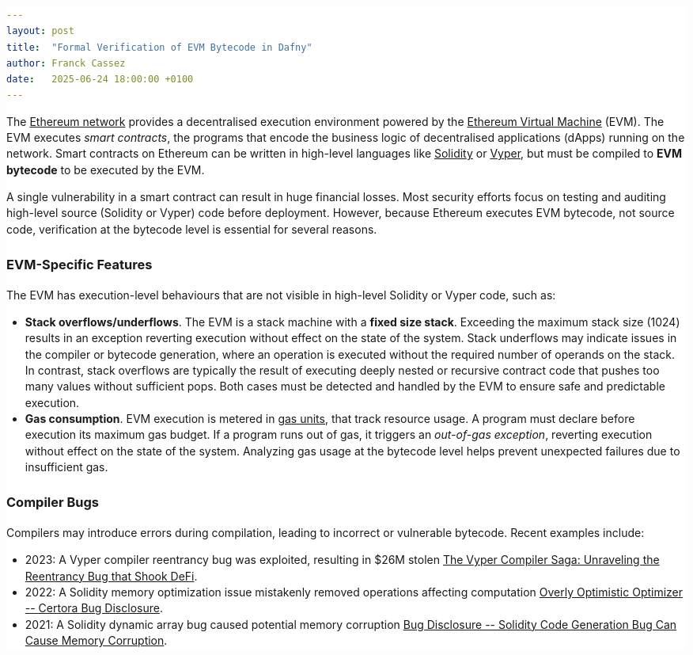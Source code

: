 ```yaml
---
layout: post
title:  "Formal Verification of EVM Bytecode in Dafny"
author: Franck Cassez
date:   2025-06-24 18:00:00 +0100
---
```


The [Ethereum network](https://ethereum.org/en/what-is-ethereum/) provides a decentralised execution environment powered by the [Ethereum Virtual Machine](https://ethereum.org/en/developers/docs/evm/) (EVM).
The EVM executes _smart contracts_, the programs that encode the business logic of decentralised applications (dApps) running on the network.
Smart contracts on Ethereum can be written in high-level languages like [Solidity](https://docs.soliditylang.org/) or [Vyper](https://vyperlang.org), but must be compiled to **EVM bytecode** to be executed by the EVM. 

A single vulnerability in a smart contract can result in huge financial losses.
Most security efforts focus on testing and auditing high-level source (Solidity or Vyper) code before deployment. However, because Ethereum executes EVM bytecode, not source code, verification at the bytecode level is essential for several reasons.

### EVM-Specific Features

The EVM has execution-level behaviours that are not visible in high-level Solidity or Vyper code, such as:

- **Stack overflows/underflows**. The EVM is a stack machine with a **fixed size stack**. Exceeding the maximum stack size (1024) results in an exception reverting execution without effect on the state of the system. Stack underflows may indicate issues in the compiler or bytecode generation, where an operation is executed without the required number of operands on the stack. In contrast, stack overflows are typically the result of executing deeply nested or recursive contract code that pushes too many values without sufficient pops. Both cases must be detected and handled by the EVM to ensure safe and predictable execution.
- **Gas consumption**. EVM execution is metered in [gas units](https://ethereum.org/en/developers/docs/gas/), that track resource usage. A program must declare before execution its maximum gas budget. If a program runs out of gas, it triggers an _out-of-gas exception_, reverting execution without effect on the state of the system. Analyzing gas usage at the bytecode level helps prevent unexpected failures due to insufficient gas.

### Compiler Bugs

Compilers may introduce errors during compilation, leading to incorrect or vulnerable bytecode. Recent examples include:
- 2023: A Vyper compiler reentrancy bug was exploited, resulting in $26M stolen  [The Vyper Compiler Saga: Unraveling the Reentrancy Bug that Shook DeFi](https://medium.com/rektify-ai/the-vyper-compiler-saga-unraveling-the-reentrancy-bug-that-shook-defi-86ade6c54265).
- 2022: A Solidity memory optimization issue mistakenly removed operations affecting computation [Overly Optimistic Optimizer -- Certora Bug Disclosure](https://medium.com/certora/overly-optimistic-optimizer-certora-bug-disclosure-2101e3f7994d).
- 2021: A Solidity dynamic array bug caused potential memory corruption [Bug Disclosure -- Solidity Code Generation Bug Can Cause Memory Corruption](https://medium.com/certora/bug-disclosure-solidity-code-generation-bug-can-cause-memory-corruption-bf65468d2b34).
